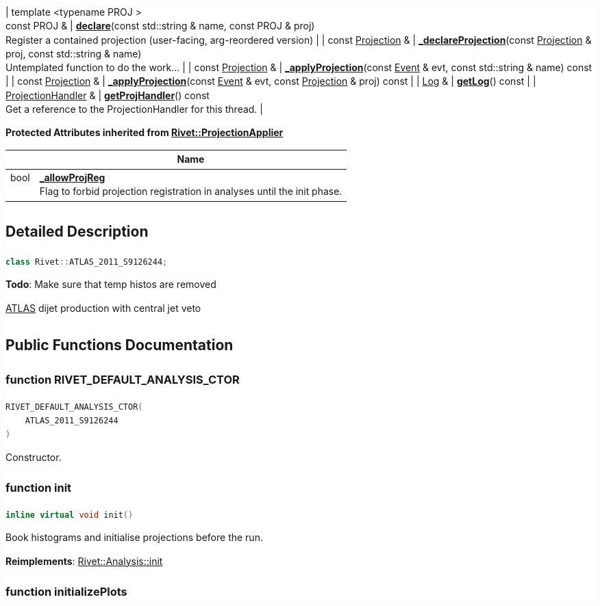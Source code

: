 | template <typename PROJ \> <br>const PROJ & | **[declare](http://example.org/classes/classrivet_1_1projectionapplier/#function-declare)**(const std::string & name, const PROJ & proj)<br>Register a contained projection (user-facing, arg-reordered version)  |
| const <a href="http://example.org/classes/classrivet_1_1projection/">Projection</a> & | **[_declareProjection](http://example.org/classes/classrivet_1_1projectionapplier/#function--declareprojection)**(const <a href="http://example.org/classes/classrivet_1_1projection/">Projection</a> & proj, const std::string & name)<br>Untemplated function to do the work...  |
| const <a href="http://example.org/classes/classrivet_1_1projection/">Projection</a> & | **[_applyProjection](http://example.org/classes/classrivet_1_1projectionapplier/#function--applyprojection)**(const <a href="http://example.org/classes/classrivet_1_1event/">Event</a> & evt, const std::string & name) const |
| const <a href="http://example.org/classes/classrivet_1_1projection/">Projection</a> & | **[_applyProjection](http://example.org/classes/classrivet_1_1projectionapplier/#function--applyprojection)**(const <a href="http://example.org/classes/classrivet_1_1event/">Event</a> & evt, const <a href="http://example.org/classes/classrivet_1_1projection/">Projection</a> & proj) const |
| <a href="http://example.org/classes/classrivet_1_1log/">Log</a> & | **[getLog](http://example.org/classes/classrivet_1_1projectionapplier/#function-getlog)**() const |
| <a href="http://example.org/classes/classrivet_1_1projectionhandler/">ProjectionHandler</a> & | **[getProjHandler](http://example.org/classes/classrivet_1_1projectionapplier/#function-getprojhandler)**() const<br>Get a reference to the ProjectionHandler for this thread.  |

**Protected Attributes inherited from [Rivet::ProjectionApplier](http://example.org/classes/classrivet_1_1projectionapplier/)**

|                | Name           |
| -------------- | -------------- |
| bool | **[_allowProjReg](http://example.org/classes/classrivet_1_1projectionapplier/#variable--allowprojreg)** <br>Flag to forbid projection registration in analyses until the init phase.  |


## Detailed Description

```cpp
class Rivet::ATLAS_2011_S9126244;
```


**Todo**: Make sure that temp histos are removed 

<a href="http://example.org/namespaces/namespacerivet_1_1atlas/">ATLAS</a> dijet production with central jet veto

## Public Functions Documentation

### function RIVET_DEFAULT_ANALYSIS_CTOR

```cpp
RIVET_DEFAULT_ANALYSIS_CTOR(
    ATLAS_2011_S9126244 
)
```

Constructor. 

### function init

```cpp
inline virtual void init()
```

Book histograms and initialise projections before the run. 

**Reimplements**: [Rivet::Analysis::init](http://example.org/modules/group__analysis__main/#function-init)


### function initializePlots
